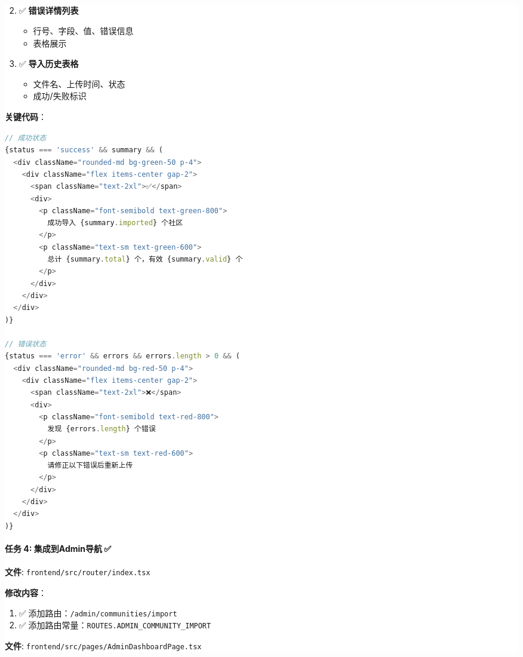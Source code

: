 2. ✅ **错误详情列表**
   - 行号、字段、值、错误信息
   - 表格展示

3. ✅ **导入历史表格**
   - 文件名、上传时间、状态
   - 成功/失败标识

**关键代码**：
```typescript
// 成功状态
{status === 'success' && summary && (
  <div className="rounded-md bg-green-50 p-4">
    <div className="flex items-center gap-2">
      <span className="text-2xl">✅</span>
      <div>
        <p className="font-semibold text-green-800">
          成功导入 {summary.imported} 个社区
        </p>
        <p className="text-sm text-green-600">
          总计 {summary.total} 个，有效 {summary.valid} 个
        </p>
      </div>
    </div>
  </div>
)}

// 错误状态
{status === 'error' && errors && errors.length > 0 && (
  <div className="rounded-md bg-red-50 p-4">
    <div className="flex items-center gap-2">
      <span className="text-2xl">❌</span>
      <div>
        <p className="font-semibold text-red-800">
          发现 {errors.length} 个错误
        </p>
        <p className="text-sm text-red-600">
          请修正以下错误后重新上传
        </p>
      </div>
    </div>
  </div>
)}
```

#### 任务 4: 集成到Admin导航 ✅

**文件**: `frontend/src/router/index.tsx`

**修改内容**：
1. ✅ 添加路由：`/admin/communities/import`
2. ✅ 添加路由常量：`ROUTES.ADMIN_COMMUNITY_IMPORT`

**文件**: `frontend/src/pages/AdminDashboardPage.tsx`
